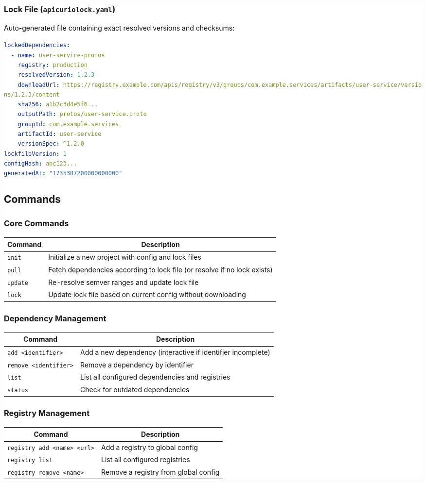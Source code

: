 ### Lock File (`apicuriolock.yaml`)

Auto-generated file containing exact resolved versions and checksums:

```yaml
lockedDependencies:
  - name: user-service-protos
    registry: production
    resolvedVersion: 1.2.3
    downloadUrl: https://registry.example.com/apis/registry/v3/groups/com.example.services/artifacts/user-service/versions/1.2.3/content
    sha256: a1b2c3d4e5f6...
    outputPath: protos/user-service.proto
    groupId: com.example.services
    artifactId: user-service
    versionSpec: ^1.2.0
lockfileVersion: 1
configHash: abc123...
generatedAt: "1735387200000000000"
```

## Commands

### Core Commands

| Command | Description |
|---------|-------------|
| `init` | Initialize a new project with config and lock files |
| `pull` | Fetch dependencies according to lock file (or resolve if no lock exists) |
| `update` | Re-resolve semver ranges and update lock file |
| `lock` | Update lock file based on current config without downloading |

### Dependency Management

| Command | Description |
|---------|-------------|
| `add <identifier>` | Add a new dependency (interactive if identifier incomplete) |
| `remove <identifier>` | Remove a dependency by identifier |
| `list` | List all configured dependencies and registries |
| `status` | Check for outdated dependencies |

### Registry Management

| Command | Description |
|---------|-------------|
| `registry add <name> <url>` | Add a registry to global config |
| `registry list` | List all configured registries |
| `registry remove <name>` | Remove a registry from global config |
